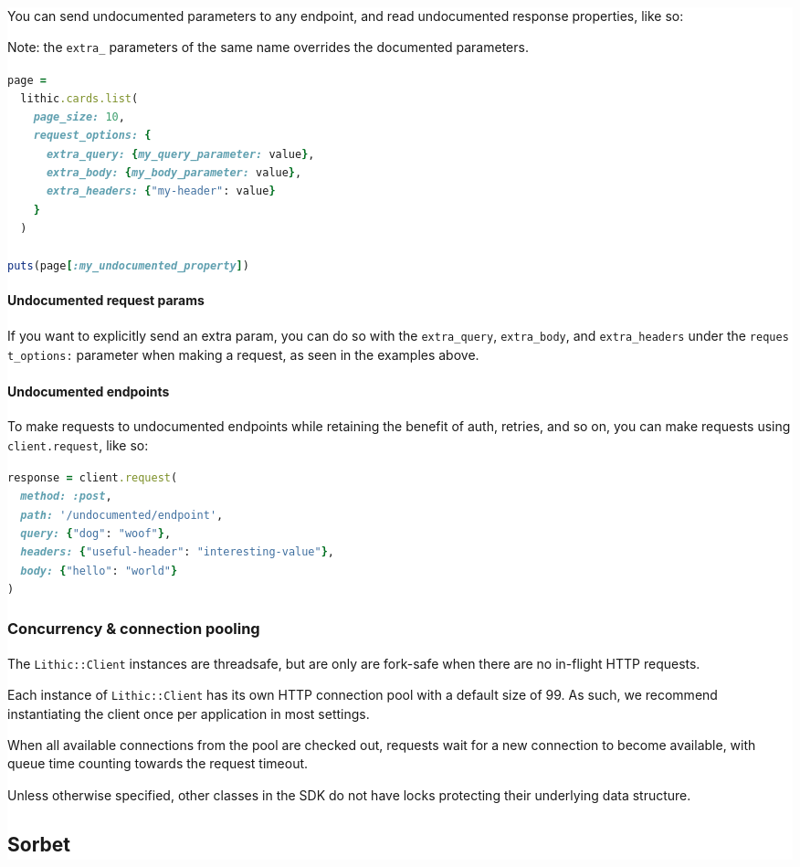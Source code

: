 You can send undocumented parameters to any endpoint, and read undocumented response properties, like so:

Note: the `extra_` parameters of the same name overrides the documented parameters.

```ruby
page =
  lithic.cards.list(
    page_size: 10,
    request_options: {
      extra_query: {my_query_parameter: value},
      extra_body: {my_body_parameter: value},
      extra_headers: {"my-header": value}
    }
  )

puts(page[:my_undocumented_property])
```

#### Undocumented request params

If you want to explicitly send an extra param, you can do so with the `extra_query`, `extra_body`, and `extra_headers` under the `request_options:` parameter when making a request, as seen in the examples above.

#### Undocumented endpoints

To make requests to undocumented endpoints while retaining the benefit of auth, retries, and so on, you can make requests using `client.request`, like so:

```ruby
response = client.request(
  method: :post,
  path: '/undocumented/endpoint',
  query: {"dog": "woof"},
  headers: {"useful-header": "interesting-value"},
  body: {"hello": "world"}
)
```

### Concurrency & connection pooling

The `Lithic::Client` instances are threadsafe, but are only are fork-safe when there are no in-flight HTTP requests.

Each instance of `Lithic::Client` has its own HTTP connection pool with a default size of 99. As such, we recommend instantiating the client once per application in most settings.

When all available connections from the pool are checked out, requests wait for a new connection to become available, with queue time counting towards the request timeout.

Unless otherwise specified, other classes in the SDK do not have locks protecting their underlying data structure.

## Sorbet
